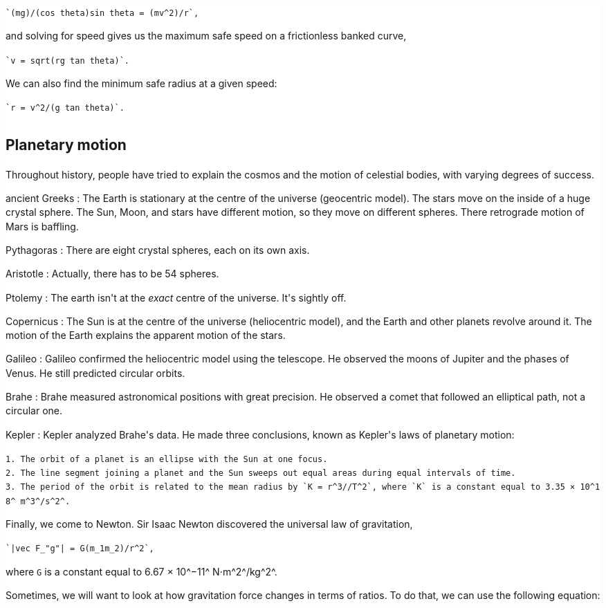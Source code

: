     `(mg)/(cos theta)sin theta = (mv^2)/r`,

and solving for speed gives us the maximum safe speed on a frictionless banked curve,

    `v = sqrt(rg tan theta)`.

We can also find the minimum safe radius at a given speed:

    `r = v^2/(g tan theta)`.

## Planetary motion

Throughout history, people have tried to explain the cosmos and the motion of celestial bodies, with varying degrees of success.

ancient Greeks
:   The Earth is stationary at the centre of the universe (geocentric model). The stars move on the inside of a huge crystal sphere. The Sun, Moon, and stars have different motion, so they move on different spheres. There retrograde motion of Mars is baffling.

Pythagoras
:   There are eight crystal spheres, each on its own axis.

Aristotle
:   Actually, there has to be 54 spheres.

Ptolemy
:   The earth isn't at the _exact_ centre of the universe. It's sightly off.

Copernicus
:   The Sun is at the centre of the universe (heliocentric model), and the Earth and other planets revolve around it. The motion of the Earth explains the apparent motion of the stars.

Galileo
:   Galileo confirmed the heliocentric model using the telescope. He observed the moons of Jupiter and the phases of Venus. He still predicted circular orbits.

Brahe
:   Brahe measured astronomical positions with great precision. He observed a comet that followed an elliptical path, not a circular one.

Kepler
:   Kepler analyzed Brahe's data. He made three conclusions, known as Kepler's laws of planetary motion:

    1. The orbit of a planet is an ellipse with the Sun at one focus.
    2. The line segment joining a planet and the Sun sweeps out equal areas during equal intervals of time.
    3. The period of the orbit is related to the mean radius by `K = r^3//T^2`, where `K` is a constant equal to 3.35 × 10^18^ m^3^/s^2^.

Finally, we come to Newton. Sir Isaac Newton discovered the universal law of gravitation,

    `|vec F_"g"| = G(m_1m_2)/r^2`,

where `G` is a constant equal to 6.67 × 10^−11^ N⋅m^2^/kg^2^.

Sometimes, we will want to look at how gravitation force changes in terms of ratios. To do that, we can use the following equation:
